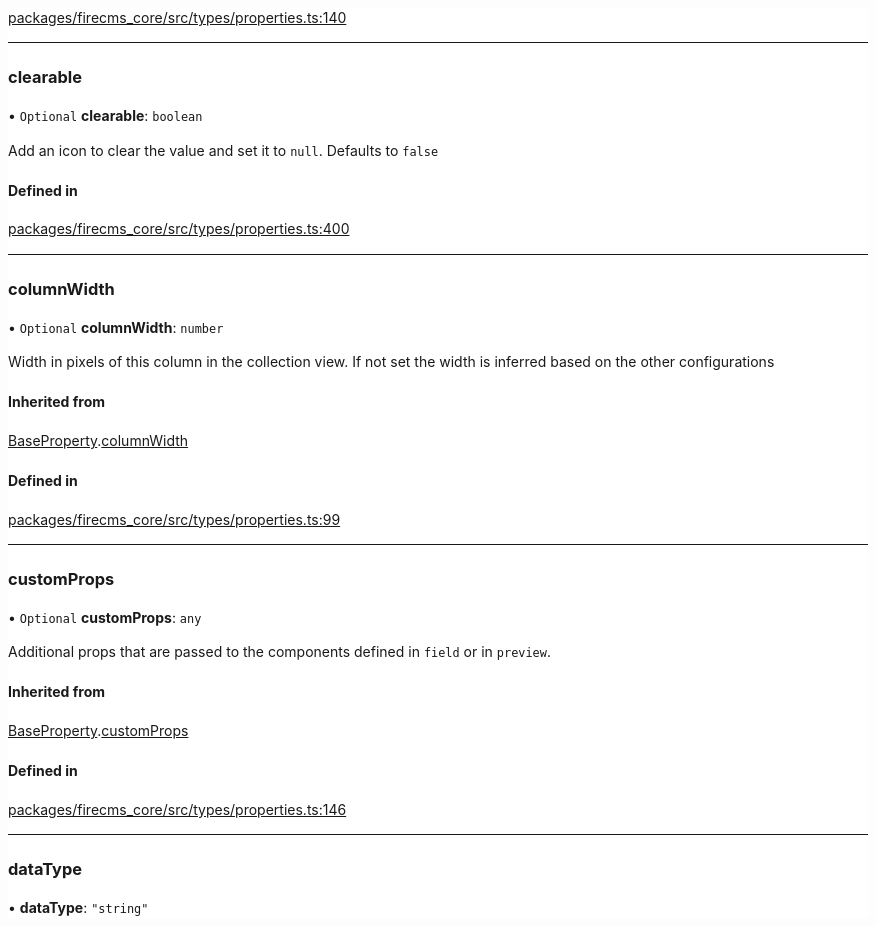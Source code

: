 [packages/firecms_core/src/types/properties.ts:140](https://github.com/FireCMSco/firecms/blob/d45f3739/packages/firecms_core/src/types/properties.ts#L140)

___

### clearable

• `Optional` **clearable**: `boolean`

Add an icon to clear the value and set it to `null`. Defaults to `false`

#### Defined in

[packages/firecms_core/src/types/properties.ts:400](https://github.com/FireCMSco/firecms/blob/d45f3739/packages/firecms_core/src/types/properties.ts#L400)

___

### columnWidth

• `Optional` **columnWidth**: `number`

Width in pixels of this column in the collection view. If not set
the width is inferred based on the other configurations

#### Inherited from

[BaseProperty](BaseProperty.md).[columnWidth](BaseProperty.md#columnwidth)

#### Defined in

[packages/firecms_core/src/types/properties.ts:99](https://github.com/FireCMSco/firecms/blob/d45f3739/packages/firecms_core/src/types/properties.ts#L99)

___

### customProps

• `Optional` **customProps**: `any`

Additional props that are passed to the components defined in `field`
or in `preview`.

#### Inherited from

[BaseProperty](BaseProperty.md).[customProps](BaseProperty.md#customprops)

#### Defined in

[packages/firecms_core/src/types/properties.ts:146](https://github.com/FireCMSco/firecms/blob/d45f3739/packages/firecms_core/src/types/properties.ts#L146)

___

### dataType

• **dataType**: ``"string"``
